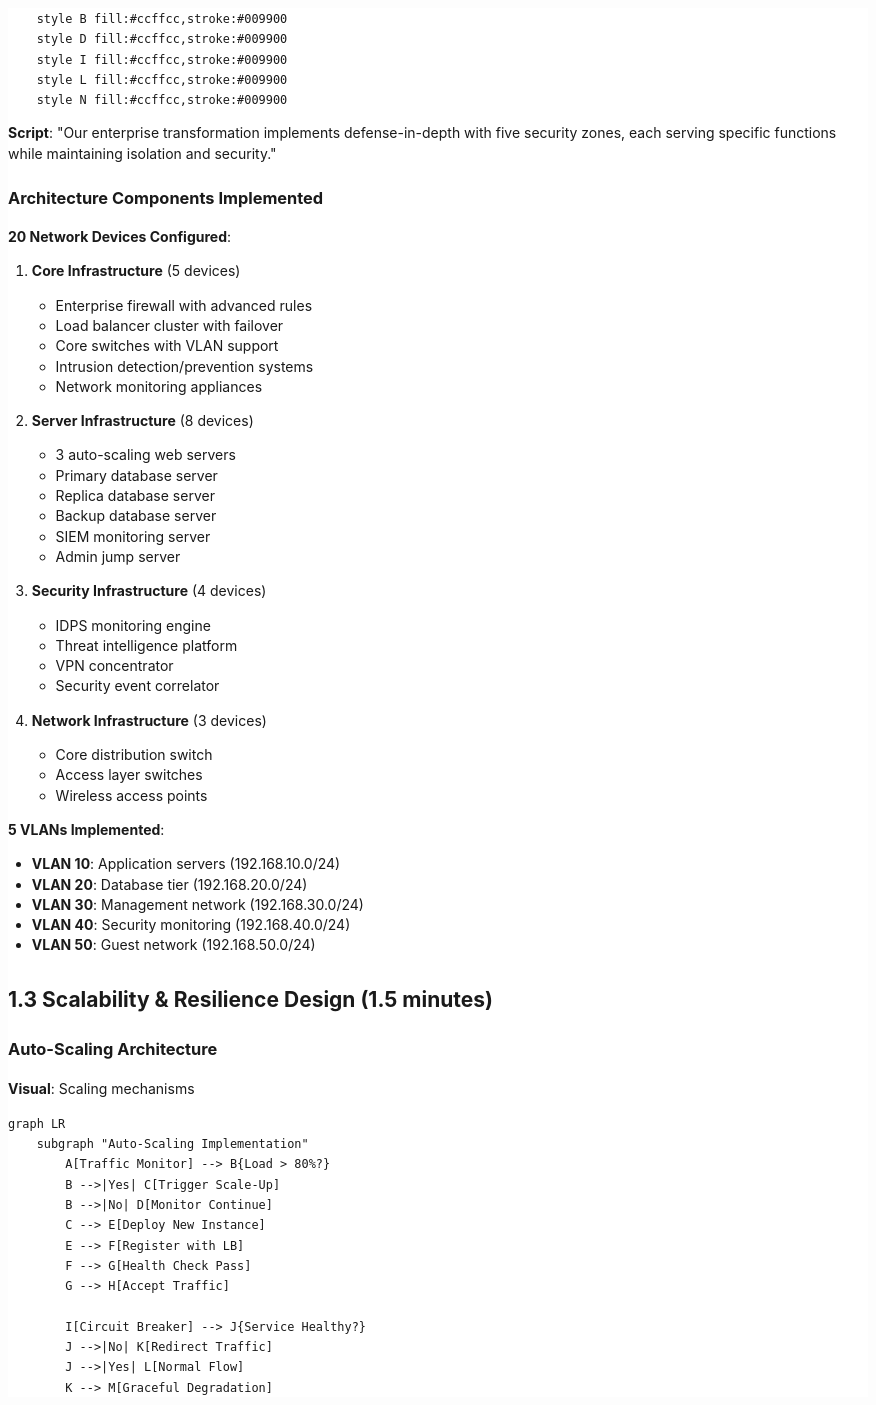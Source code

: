 ```mermaid
    style B fill:#ccffcc,stroke:#009900
    style D fill:#ccffcc,stroke:#009900
    style I fill:#ccffcc,stroke:#009900
    style L fill:#ccffcc,stroke:#009900
    style N fill:#ccffcc,stroke:#009900
```

**Script**: "Our enterprise transformation implements defense-in-depth with five security zones, each serving specific functions while maintaining isolation and security."

### Architecture Components Implemented

**20 Network Devices Configured**:
1. **Core Infrastructure** (5 devices)
   - Enterprise firewall with advanced rules
   - Load balancer cluster with failover
   - Core switches with VLAN support
   - Intrusion detection/prevention systems
   - Network monitoring appliances

2. **Server Infrastructure** (8 devices)
   - 3 auto-scaling web servers
   - Primary database server
   - Replica database server
   - Backup database server
   - SIEM monitoring server
   - Admin jump server

3. **Security Infrastructure** (4 devices)
   - IDPS monitoring engine
   - Threat intelligence platform
   - VPN concentrator
   - Security event correlator

4. **Network Infrastructure** (3 devices)
   - Core distribution switch
   - Access layer switches
   - Wireless access points

**5 VLANs Implemented**:
- **VLAN 10**: Application servers (192.168.10.0/24)
- **VLAN 20**: Database tier (192.168.20.0/24)
- **VLAN 30**: Management network (192.168.30.0/24)
- **VLAN 40**: Security monitoring (192.168.40.0/24)
- **VLAN 50**: Guest network (192.168.50.0/24)

## 1.3 Scalability & Resilience Design (1.5 minutes)

### Auto-Scaling Architecture
**Visual**: Scaling mechanisms
```mermaid
graph LR
    subgraph "Auto-Scaling Implementation"
        A[Traffic Monitor] --> B{Load > 80%?}
        B -->|Yes| C[Trigger Scale-Up]
        B -->|No| D[Monitor Continue]
        C --> E[Deploy New Instance]
        E --> F[Register with LB]
        F --> G[Health Check Pass]
        G --> H[Accept Traffic]
        
        I[Circuit Breaker] --> J{Service Healthy?}
        J -->|No| K[Redirect Traffic]
        J -->|Yes| L[Normal Flow]
        K --> M[Graceful Degradation]
```